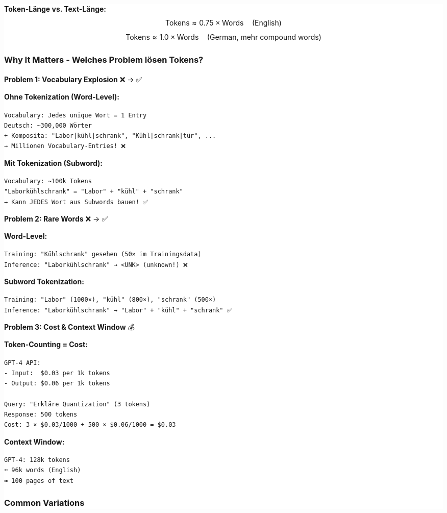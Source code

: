**Token-Länge vs. Text-Länge:**
$$\text{Tokens} \approx 0.75 \times \text{Words} \quad \text{(English)}$$
$$\text{Tokens} \approx 1.0 \times \text{Words} \quad \text{(German, mehr compound words)}$$

### Why It Matters - Welches Problem lösen Tokens?

**Problem 1: Vocabulary Explosion** ❌ → ✅

**Ohne Tokenization (Word-Level):**
```
Vocabulary: Jedes unique Wort = 1 Entry
Deutsch: ~300,000 Wörter
+ Komposita: "Labor|kühl|schrank", "Kühl|schrank|tür", ...
→ Millionen Vocabulary-Entries! ❌
```

**Mit Tokenization (Subword):**
```
Vocabulary: ~100k Tokens
"Laborkühlschrank" = "Labor" + "kühl" + "schrank"
→ Kann JEDES Wort aus Subwords bauen! ✅
```

**Problem 2: Rare Words** ❌ → ✅

**Word-Level:**
```
Training: "Kühlschrank" gesehen (50× im Trainingsdata)
Inference: "Laborkühlschrank" → <UNK> (unknown!) ❌
```

**Subword Tokenization:**
```
Training: "Labor" (1000×), "kühl" (800×), "schrank" (500×)
Inference: "Laborkühlschrank" → "Labor" + "kühl" + "schrank" ✅
```

**Problem 3: Cost & Context Window** 💰

**Token-Counting = Cost:**
```
GPT-4 API:
- Input:  $0.03 per 1k tokens
- Output: $0.06 per 1k tokens

Query: "Erkläre Quantization" (3 tokens)
Response: 500 tokens
Cost: 3 × $0.03/1000 + 500 × $0.06/1000 = $0.03
```

**Context Window:**
```
GPT-4: 128k tokens
≈ 96k words (English)
≈ 100 pages of text
```

### Common Variations
